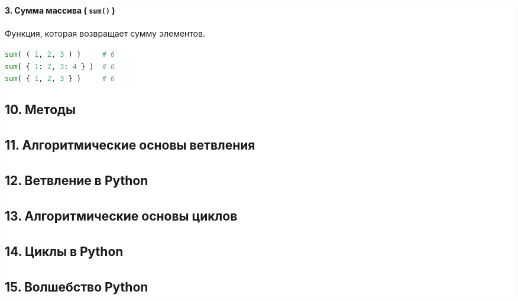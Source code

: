 #### 3. Сумма массива ( `sum()` )

Функция, которая возвращает сумму элементов.

```python
sum( ( 1, 2, 3 ) )     # 6
sum( { 1: 2, 3: 4 } )  # 6
sum( { 1, 2, 3 } )     # 6
```


## 10. Методы


## 11. Алгоритмические основы ветвления


## 12. Ветвление в Python


## 13. Алгоритмические основы циклов


## 14. Циклы в Python


## 15. Волшебство Python
